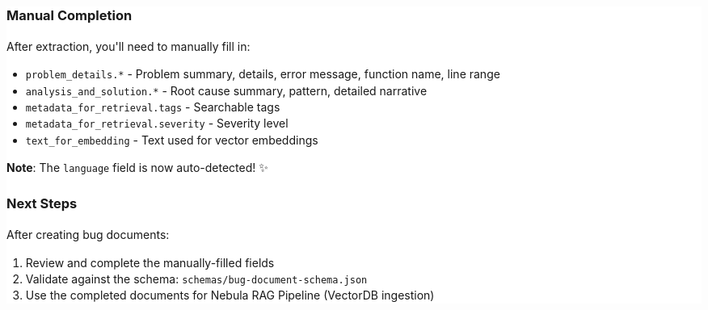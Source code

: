 ### Manual Completion

After extraction, you'll need to manually fill in:
- `problem_details.*` - Problem summary, details, error message, function name, line range
- `analysis_and_solution.*` - Root cause summary, pattern, detailed narrative
- `metadata_for_retrieval.tags` - Searchable tags
- `metadata_for_retrieval.severity` - Severity level
- `text_for_embedding` - Text used for vector embeddings

**Note**: The `language` field is now auto-detected! ✨

### Next Steps

After creating bug documents:
1. Review and complete the manually-filled fields
2. Validate against the schema: `schemas/bug-document-schema.json`
3. Use the completed documents for Nebula RAG Pipeline (VectorDB ingestion)
